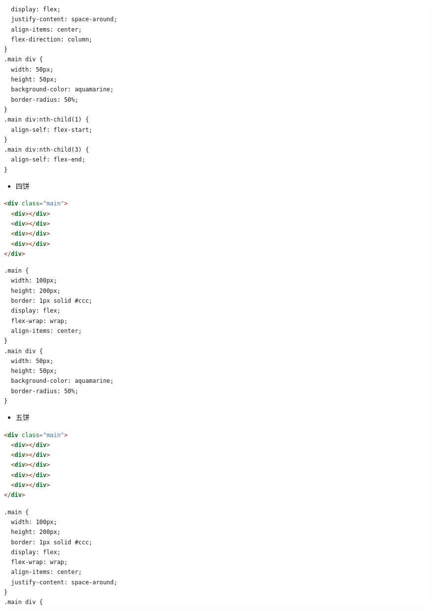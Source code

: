 ```css{17,20}
  display: flex;
  justify-content: space-around;
  align-items: center;
  flex-direction: column;
}
.main div {
  width: 50px;
  height: 50px;
  background-color: aquamarine;
  border-radius: 50%;
}
.main div:nth-child(1) {
  align-self: flex-start;
}
.main div:nth-child(3) {
  align-self: flex-end;
}
```
- 四饼
```html
<div class="main">
  <div></div>
  <div></div>
  <div></div>
  <div></div>
</div>
```
```css{6}
.main {
  width: 100px;
  height: 200px;
  border: 1px solid #ccc;
  display: flex;
  flex-wrap: wrap;
  align-items: center;
}
.main div {
  width: 50px;
  height: 50px;
  background-color: aquamarine;
  border-radius: 50%;
}
```
- 五饼
```html
<div class="main">
  <div></div>
  <div></div>
  <div></div>
  <div></div>
  <div></div>
</div>
```
```css{17}
.main {
  width: 100px;
  height: 200px;
  border: 1px solid #ccc;
  display: flex;
  flex-wrap: wrap;
  align-items: center;
  justify-content: space-around;
}
.main div {
```